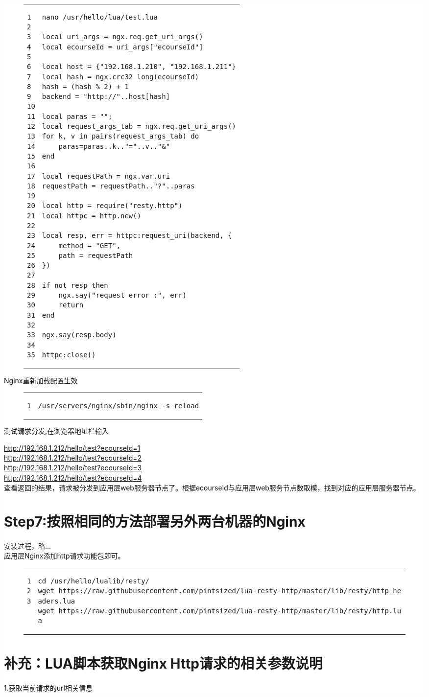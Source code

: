 <figure class="highlight plain"><table><tbody><tr><td class="gutter"><pre><span class="line">1</span><br/><span class="line">2</span><br/><span class="line">3</span><br/><span class="line">4</span><br/><span class="line">5</span><br/><span class="line">6</span><br/><span class="line">7</span><br/><span class="line">8</span><br/><span class="line">9</span><br/><span class="line">10</span><br/><span class="line">11</span><br/><span class="line">12</span><br/><span class="line">13</span><br/><span class="line">14</span><br/><span class="line">15</span><br/><span class="line">16</span><br/><span class="line">17</span><br/><span class="line">18</span><br/><span class="line">19</span><br/><span class="line">20</span><br/><span class="line">21</span><br/><span class="line">22</span><br/><span class="line">23</span><br/><span class="line">24</span><br/><span class="line">25</span><br/><span class="line">26</span><br/><span class="line">27</span><br/><span class="line">28</span><br/><span class="line">29</span><br/><span class="line">30</span><br/><span class="line">31</span><br/><span class="line">32</span><br/><span class="line">33</span><br/><span class="line">34</span><br/><span class="line">35</span><br/></pre></td><td class="code"><pre><span class="line">nano /usr/hello/lua/test.lua</span><br/><span class="line"></span><br/><span class="line">local uri_args = ngx.req.get_uri_args()</span><br/><span class="line">local ecourseId = uri_args[&#34;ecourseId&#34;]</span><br/><span class="line"></span><br/><span class="line">local host = {&#34;192.168.1.210&#34;, &#34;192.168.1.211&#34;}</span><br/><span class="line">local hash = ngx.crc32_long(ecourseId)</span><br/><span class="line">hash = (hash % 2) + 1</span><br/><span class="line">backend = &#34;http://&#34;..host[hash]</span><br/><span class="line"></span><br/><span class="line">local paras = &#34;&#34;;</span><br/><span class="line">local request_args_tab = ngx.req.get_uri_args()</span><br/><span class="line">for k, v in pairs(request_args_tab) do</span><br/><span class="line">    paras=paras..k..&#34;=&#34;..v..&#34;&amp;&#34;</span><br/><span class="line">end</span><br/><span class="line"></span><br/><span class="line">local requestPath = ngx.var.uri</span><br/><span class="line">requestPath = requestPath..&#34;?&#34;..paras</span><br/><span class="line"></span><br/><span class="line">local http = require(&#34;resty.http&#34;)</span><br/><span class="line">local httpc = http.new()</span><br/><span class="line"></span><br/><span class="line">local resp, err = httpc:request_uri(backend, {</span><br/><span class="line">    method = &#34;GET&#34;,</span><br/><span class="line">    path = requestPath</span><br/><span class="line">})</span><br/><span class="line"></span><br/><span class="line">if not resp then</span><br/><span class="line">    ngx.say(&#34;request error :&#34;, err)</span><br/><span class="line">    return</span><br/><span class="line">end</span><br/><span class="line"></span><br/><span class="line">ngx.say(resp.body)</span><br/><span class="line"></span><br/><span class="line">httpc:close()</span><br/></pre></td></tr></tbody></table></figure>
<p>Nginx重新加载配置生效</p>
<figure class="highlight plain"><table><tbody><tr><td class="gutter"><pre><span class="line">1</span><br/></pre></td><td class="code"><pre><span class="line">/usr/servers/nginx/sbin/nginx -s reload</span><br/></pre></td></tr></tbody></table></figure>
<p>测试请求分发,在浏览器地址栏输入</p>
<p><a href="http://192.168.1.212/hello/test?ecourseId=1" target="_blank" rel="noopener noreferrer">http://192.168.1.212/hello/test?ecourseId=1</a><br/><a href="http://192.168.1.212/hello/test?ecourseId=2" target="_blank" rel="noopener noreferrer">http://192.168.1.212/hello/test?ecourseId=2</a><br/><a href="http://192.168.1.212/hello/test?ecourseId=3" target="_blank" rel="noopener noreferrer">http://192.168.1.212/hello/test?ecourseId=3</a><br/><a href="http://192.168.1.212/hello/test?ecourseId=4" target="_blank" rel="noopener noreferrer">http://192.168.1.212/hello/test?ecourseId=4</a><br/>查看返回的结果，请求被分发到应用层web服务器节点了。根据ecourseId与应用层web服务节点数取模，找到对应的应用层服务器节点。</p>
<h1 id="Step7-按照相同的方法部署另外两台机器的Nginx"><a href="#Step7-按照相同的方法部署另外两台机器的Nginx" class="headerlink" title="Step7:按照相同的方法部署另外两台机器的Nginx"></a>Step7:按照相同的方法部署另外两台机器的Nginx</h1><p>安装过程，略…<br/>应用层Nginx添加http请求功能包即可。</p>
<figure class="highlight plain"><table><tbody><tr><td class="gutter"><pre><span class="line">1</span><br/><span class="line">2</span><br/><span class="line">3</span><br/></pre></td><td class="code"><pre><span class="line">cd /usr/hello/lualib/resty/  </span><br/><span class="line">wget https://raw.githubusercontent.com/pintsized/lua-resty-http/master/lib/resty/http_headers.lua  </span><br/><span class="line">wget https://raw.githubusercontent.com/pintsized/lua-resty-http/master/lib/resty/http.lua</span><br/></pre></td></tr></tbody></table></figure>
<h1 id="补充：LUA脚本获取Nginx-Http请求的相关参数说明"><a href="#补充：LUA脚本获取Nginx-Http请求的相关参数说明" class="headerlink" title="补充：LUA脚本获取Nginx Http请求的相关参数说明"></a>补充：LUA脚本获取Nginx Http请求的相关参数说明</h1><p>1.获取当前请求的url相关信息</p>